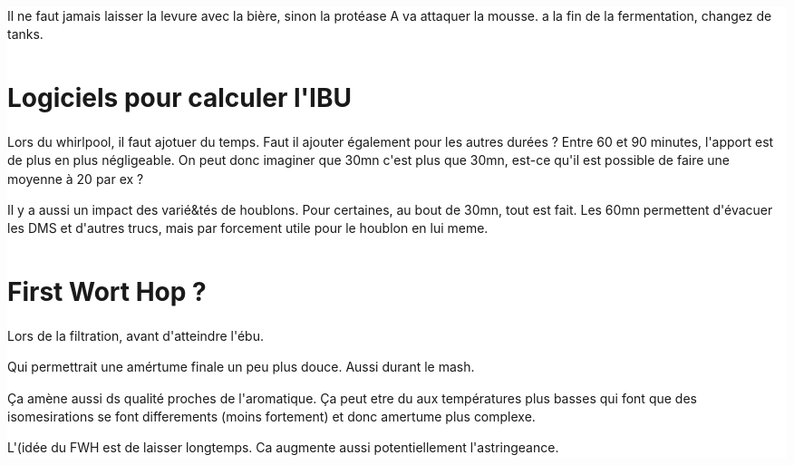 Il ne faut jamais laisser la levure avec la bière, sinon la protéase A va attaquer la mousse. a la fin de la fermentation, changez de tanks.

# Logiciels pour calculer l'IBU

Lors du whirlpool, il faut ajotuer du temps. Faut il ajouter également pour les autres durées ?
Entre 60 et 90 minutes, l'apport est de plus en plus négligeable. On peut donc imaginer que 30mn c'est plus que 30mn, est-ce qu'il est possible de faire une moyenne à 20 par ex ?

Il y a aussi un impact des varié&tés de houblons. Pour certaines, au bout de 30mn, tout est fait.
Les 60mn permettent d'évacuer les DMS et d'autres trucs, mais par forcement utile pour le houblon en lui meme.

# First Wort Hop ?

Lors de la filtration, avant d'atteindre l'ébu.

Qui permettrait une amértume finale un peu plus douce.
Aussi durant le mash.

Ça amène aussi ds qualité proches de l'aromatique. Ça peut etre du aux températures plus basses qui font que des isomesirations se font differements (moins fortement) et donc amertume plus complexe.

L'(idée du FWH est de laisser longtemps. Ca augmente aussi potentiellement l'astringeance.
